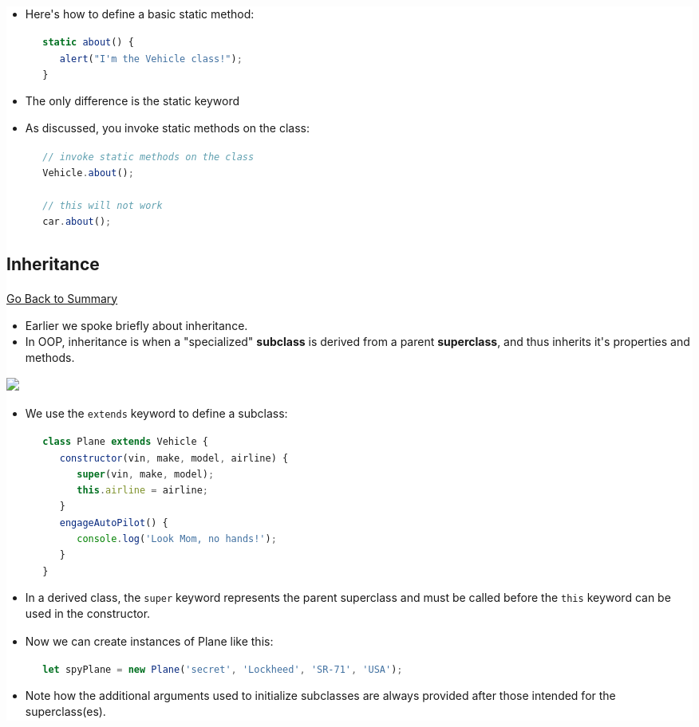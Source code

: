 * Here's how to define a basic static method:

   ```JavaScript
      static about() {
         alert("I'm the Vehicle class!");
      }
   ```

* The only difference is the static keyword
* As discussed, you invoke static methods on the class:

   ```JavaScript
      // invoke static methods on the class
      Vehicle.about();

      // this will not work
      car.about();
   ```

<h2 id="inheritance">Inheritance</h2>

[Go Back to Summary](#summary)

* Earlier we spoke briefly about inheritance.
* In OOP, inheritance is when a "specialized" **subclass** is derived from a parent **superclass**, and thus inherits it's properties and methods.

![](https://i.imgur.com/MvXw4nD.gif)

* We use the `extends` keyword to define a subclass:

   ```JavaScript
      class Plane extends Vehicle {
         constructor(vin, make, model, airline) {
            super(vin, make, model);
            this.airline = airline;
         }
         engageAutoPilot() {
            console.log('Look Mom, no hands!');
         }
      }
   ```

* In a derived class, the `super` keyword represents the parent superclass and must be called before the `this` keyword can be used in the constructor.
* Now we can create instances of Plane like this:

   ```JavaScript
      let spyPlane = new Plane('secret', 'Lockheed', 'SR-71', 'USA');
   ```

* Note how the additional arguments used to initialize subclasses are always provided after those intended for the superclass(es).